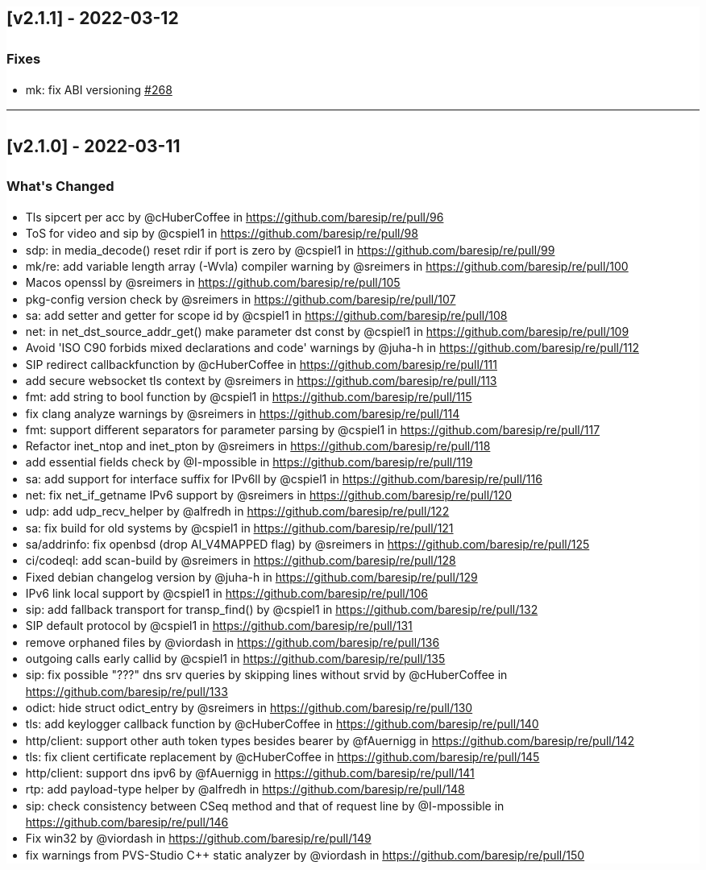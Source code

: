 ## [v2.1.1] - 2022-03-12

### Fixes

* mk: fix ABI versioning [#268](https://github.com/baresip/re/issues/268)

---

## [v2.1.0] - 2022-03-11

### What's Changed
* Tls sipcert per acc by @cHuberCoffee in https://github.com/baresip/re/pull/96
* ToS for video and sip by @cspiel1 in https://github.com/baresip/re/pull/98
* sdp: in media_decode() reset rdir if port is zero by @cspiel1 in https://github.com/baresip/re/pull/99
* mk/re: add variable length array (-Wvla) compiler warning by @sreimers in https://github.com/baresip/re/pull/100
* Macos openssl by @sreimers in https://github.com/baresip/re/pull/105
* pkg-config version check by @sreimers in https://github.com/baresip/re/pull/107
* sa: add setter and getter for scope id by @cspiel1 in https://github.com/baresip/re/pull/108
* net: in net_dst_source_addr_get() make parameter dst const by @cspiel1 in https://github.com/baresip/re/pull/109
* Avoid 'ISO C90 forbids mixed declarations and code' warnings by @juha-h in https://github.com/baresip/re/pull/112
* SIP redirect callbackfunction by @cHuberCoffee in https://github.com/baresip/re/pull/111
* add secure websocket tls context by @sreimers in https://github.com/baresip/re/pull/113
* fmt: add string to bool function by @cspiel1 in https://github.com/baresip/re/pull/115
* fix clang analyze warnings by @sreimers in https://github.com/baresip/re/pull/114
* fmt: support different separators for parameter parsing by @cspiel1 in https://github.com/baresip/re/pull/117
* Refactor inet_ntop and inet_pton by @sreimers in https://github.com/baresip/re/pull/118
* add essential fields check by @I-mpossible in https://github.com/baresip/re/pull/119
* sa: add support for interface suffix for IPv6ll by @cspiel1 in https://github.com/baresip/re/pull/116
* net: fix net_if_getname IPv6 support by @sreimers in https://github.com/baresip/re/pull/120
* udp: add udp_recv_helper by @alfredh in https://github.com/baresip/re/pull/122
* sa: fix build for old systems by @cspiel1 in https://github.com/baresip/re/pull/121
* sa/addrinfo: fix openbsd (drop AI_V4MAPPED flag) by @sreimers in https://github.com/baresip/re/pull/125
* ci/codeql: add scan-build by @sreimers in https://github.com/baresip/re/pull/128
* Fixed debian changelog version by @juha-h in https://github.com/baresip/re/pull/129
* IPv6 link local support by @cspiel1 in https://github.com/baresip/re/pull/106
* sip: add fallback transport for transp_find() by @cspiel1 in https://github.com/baresip/re/pull/132
* SIP default protocol by @cspiel1 in https://github.com/baresip/re/pull/131
* remove orphaned files by @viordash in https://github.com/baresip/re/pull/136
* outgoing calls early callid by @cspiel1 in https://github.com/baresip/re/pull/135
* sip: fix possible "???" dns srv queries by skipping lines without srvid by @cHuberCoffee in https://github.com/baresip/re/pull/133
* odict: hide struct odict_entry by @sreimers in https://github.com/baresip/re/pull/130
* tls: add keylogger callback function by @cHuberCoffee in https://github.com/baresip/re/pull/140
* http/client: support other auth token types besides bearer by @fAuernigg in https://github.com/baresip/re/pull/142
* tls: fix client certificate replacement by @cHuberCoffee in https://github.com/baresip/re/pull/145
* http/client: support dns ipv6 by @fAuernigg in https://github.com/baresip/re/pull/141
* rtp: add payload-type helper by @alfredh in https://github.com/baresip/re/pull/148
* sip: check consistency between CSeq method and that of request line by @I-mpossible in https://github.com/baresip/re/pull/146
* Fix win32 by @viordash in https://github.com/baresip/re/pull/149
* fix warnings from PVS-Studio C++ static analyzer by @viordash in https://github.com/baresip/re/pull/150